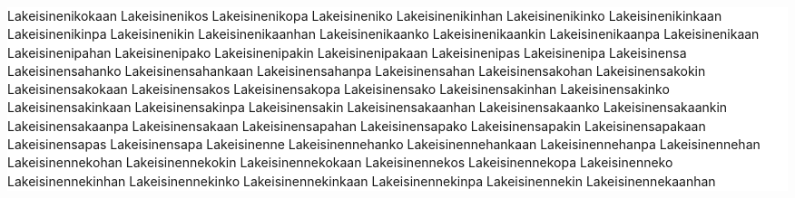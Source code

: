 Lakeisinenikokaan
Lakeisinenikos
Lakeisinenikopa
Lakeisineniko
Lakeisinenikinhan
Lakeisinenikinko
Lakeisinenikinkaan
Lakeisinenikinpa
Lakeisinenikin
Lakeisinenikaanhan
Lakeisinenikaanko
Lakeisinenikaankin
Lakeisinenikaanpa
Lakeisinenikaan
Lakeisinenipahan
Lakeisinenipako
Lakeisinenipakin
Lakeisinenipakaan
Lakeisinenipas
Lakeisinenipa
Lakeisinensa
Lakeisinensahanko
Lakeisinensahankaan
Lakeisinensahanpa
Lakeisinensahan
Lakeisinensakohan
Lakeisinensakokin
Lakeisinensakokaan
Lakeisinensakos
Lakeisinensakopa
Lakeisinensako
Lakeisinensakinhan
Lakeisinensakinko
Lakeisinensakinkaan
Lakeisinensakinpa
Lakeisinensakin
Lakeisinensakaanhan
Lakeisinensakaanko
Lakeisinensakaankin
Lakeisinensakaanpa
Lakeisinensakaan
Lakeisinensapahan
Lakeisinensapako
Lakeisinensapakin
Lakeisinensapakaan
Lakeisinensapas
Lakeisinensapa
Lakeisinenne
Lakeisinennehanko
Lakeisinennehankaan
Lakeisinennehanpa
Lakeisinennehan
Lakeisinennekohan
Lakeisinennekokin
Lakeisinennekokaan
Lakeisinennekos
Lakeisinennekopa
Lakeisinenneko
Lakeisinennekinhan
Lakeisinennekinko
Lakeisinennekinkaan
Lakeisinennekinpa
Lakeisinennekin
Lakeisinennekaanhan